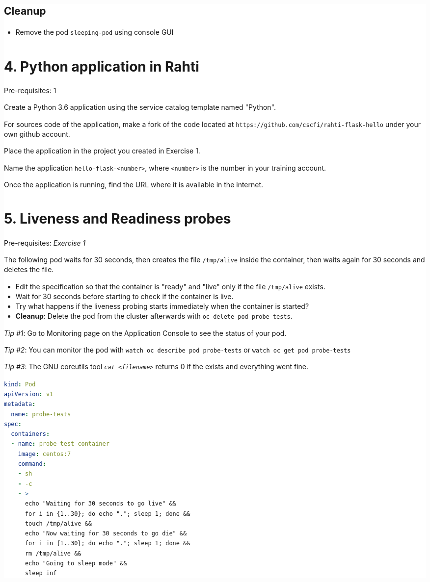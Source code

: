 ## Cleanup

* Remove the pod `sleeping-pod` using console GUI

# 4. Python application in Rahti

Pre-requisites: 1

Create a Python 3.6 application using the service catalog template named
"Python".

For sources code of the application, make a fork of the code located at
`https://github.com/cscfi/rahti-flask-hello` under your own github account.

Place the application in the project you created in Exercise 1.

Name the application `hello-flask-<number>`, where `<number>` is the number in
your training account.

Once the application is running, find the URL where it is available in the
internet.

# 5. Liveness and Readiness probes

Pre-requisites: *Exercise 1*

The following pod waits for 30 seconds, then creates the file `/tmp/alive`
inside the container, then waits again for 30 seconds and deletes the file.

* Edit the specification so that the container is "ready" and "live" only if
  the file `/tmp/alive` exists.
* Wait for 30 seconds before starting to check if the container is live. 
* Try what happens if the liveness probing starts immediately when the container is started?
* **Cleanup**: Delete the pod from the cluster afterwards with `oc delete pod probe-tests`.

*Tip #1*: Go to Monitoring page on the Application Console to see the status of
your pod.

*Tip #2*: You can monitor the pod with `watch oc describe pod probe-tests` or
`watch oc get pod probe-tests`

*Tip #3*: The GNU coreutils tool *`cat <filename>`* returns 0 if the
<filename> exists and everything went fine.

```yaml
kind: Pod
apiVersion: v1
metadata:
  name: probe-tests
spec:
  containers:
  - name: probe-test-container
    image: centos:7
    command:
    - sh
    - -c
    - >
      echo "Waiting for 30 seconds to go live" && 
      for i in {1..30}; do echo "."; sleep 1; done && 
      touch /tmp/alive && 
      echo "Now waiting for 30 seconds to go die" && 
      for i in {1..30}; do echo "."; sleep 1; done && 
      rm /tmp/alive && 
      echo "Going to sleep mode" && 
      sleep inf
```